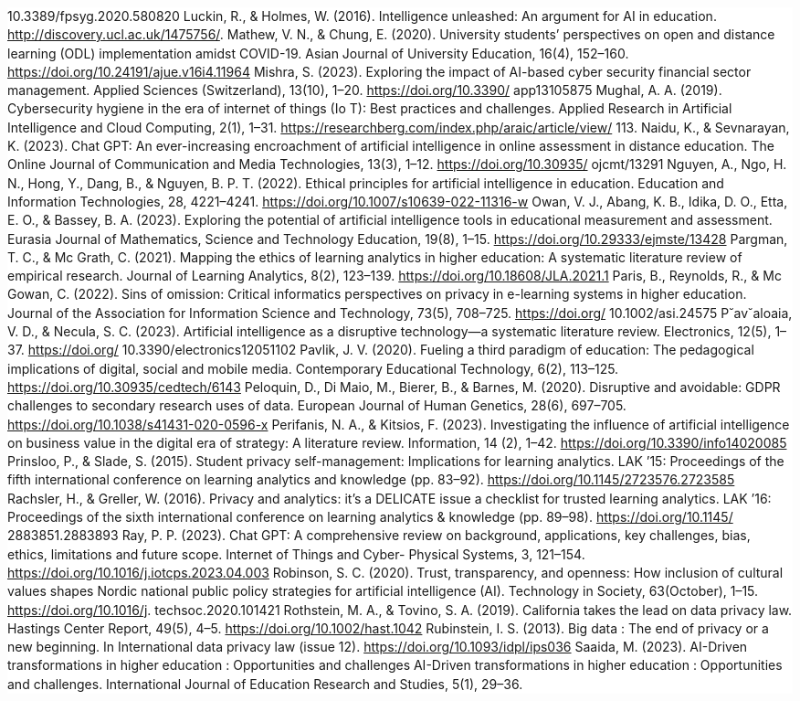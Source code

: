 10.3389/fpsyg.2020.580820
Luckin, R., & Holmes, W. (2016). Intelligence unleashed: An argument for AI in 
education. http://discovery.ucl.ac.uk/1475756/.
Mathew, V. N., & Chung, E. (2020). University students’ perspectives on open and 
distance learning (ODL) implementation amidst COVID-19. Asian Journal of 
University Education, 16(4), 152–160. https://doi.org/10.24191/ajue.v16i4.11964
Mishra, S. (2023). Exploring the impact of AI-based cyber security financial sector 
management. Applied Sciences (Switzerland), 13(10), 1–20. https://doi.org/10.3390/ 
app13105875
Mughal, A. A. (2019). Cybersecurity hygiene in the era of internet of things (Io T): Best 
practices and challenges. Applied Research in Artificial Intelligence and Cloud 
Computing, 2(1), 1–31. https://researchberg.com/index.php/araic/article/view/ 
113.
Naidu, K., & Sevnarayan, K. (2023). Chat GPT: An ever-increasing encroachment of 
artificial intelligence in online assessment in distance education. The Online Journal 
of Communication and Media Technologies, 13(3), 1–12. https://doi.org/10.30935/ 
ojcmt/13291
Nguyen, A., Ngo, H. N., Hong, Y., Dang, B., & Nguyen, B. P. T. (2022). Ethical principles 
for artificial intelligence in education. Education and Information Technologies, 28, 
4221–4241. https://doi.org/10.1007/s10639-022-11316-w
Owan, V. J., Abang, K. B., Idika, D. O., Etta, E. O., & Bassey, B. A. (2023). Exploring the 
potential of artificial intelligence tools in educational measurement and assessment. 
Eurasia Journal of Mathematics, Science and Technology Education, 19(8), 1–15. 
https://doi.org/10.29333/ejmste/13428
Pargman, T. C., & Mc Grath, C. (2021). Mapping the ethics of learning analytics in higher 
education: A systematic literature review of empirical research. Journal of Learning 
Analytics, 8(2), 123–139. https://doi.org/10.18608/JLA.2021.1
Paris, B., Reynolds, R., & Mc Gowan, C. (2022). Sins of omission: Critical informatics 
perspectives on privacy in e-learning systems in higher education. Journal of the 
Association for Information Science and Technology, 73(5), 708–725. https://doi.org/ 
10.1002/asi.24575
P˘av˘aloaia, V. D., & Necula, S. C. (2023). Artificial intelligence as a disruptive 
technology—a systematic literature review. Electronics, 12(5), 1–37. https://doi.org/ 
10.3390/electronics12051102
Pavlik, J. V. (2020). Fueling a third paradigm of education: The pedagogical implications 
of digital, social and mobile media. Contemporary Educational Technology, 6(2), 
113–125. https://doi.org/10.30935/cedtech/6143
Peloquin, D., Di Maio, M., Bierer, B., & Barnes, M. (2020). Disruptive and avoidable: 
GDPR challenges to secondary research uses of data. European Journal of Human 
Genetics, 28(6), 697–705. https://doi.org/10.1038/s41431-020-0596-x
Perifanis, N. A., & Kitsios, F. (2023). Investigating the influence of artificial intelligence 
on business value in the digital era of strategy: A literature review. Information, 14 
(2), 1–42. https://doi.org/10.3390/info14020085
Prinsloo, P., & Slade, S. (2015). Student privacy self-management: Implications for 
learning analytics. LAK ’15: Proceedings of the fifth international conference on learning 
analytics and knowledge (pp. 83–92). https://doi.org/10.1145/2723576.2723585
Rachsler, H., & Greller, W. (2016). Privacy and analytics: it’s a DELICATE issue a 
checklist for trusted learning analytics. LAK ’16: Proceedings of the sixth international 
conference on learning analytics & knowledge (pp. 89–98). https://doi.org/10.1145/ 
2883851.2883893
Ray, P. P. (2023). Chat GPT: A comprehensive review on background, applications, key 
challenges, bias, ethics, limitations and future scope. Internet of Things and Cyber- 
Physical Systems, 3, 121–154. https://doi.org/10.1016/j.iotcps.2023.04.003
Robinson, S. C. (2020). Trust, transparency, and openness: How inclusion of cultural 
values shapes Nordic national public policy strategies for artificial intelligence (AI). 
Technology in Society, 63(October), 1–15. https://doi.org/10.1016/j. 
techsoc.2020.101421
Rothstein, M. A., & Tovino, S. A. (2019). California takes the lead on data privacy law. 
Hastings Center Report, 49(5), 4–5. https://doi.org/10.1002/hast.1042
Rubinstein, I. S. (2013). Big data : The end of privacy or a new beginning. In International 
data privacy law (issue 12). https://doi.org/10.1093/idpl/ips036
Saaida, M. (2023). AI-Driven transformations in higher education : Opportunities and 
challenges AI-Driven transformations in higher education : Opportunities and 
challenges. International Journal of Education Research and Studies, 5(1), 29–36.